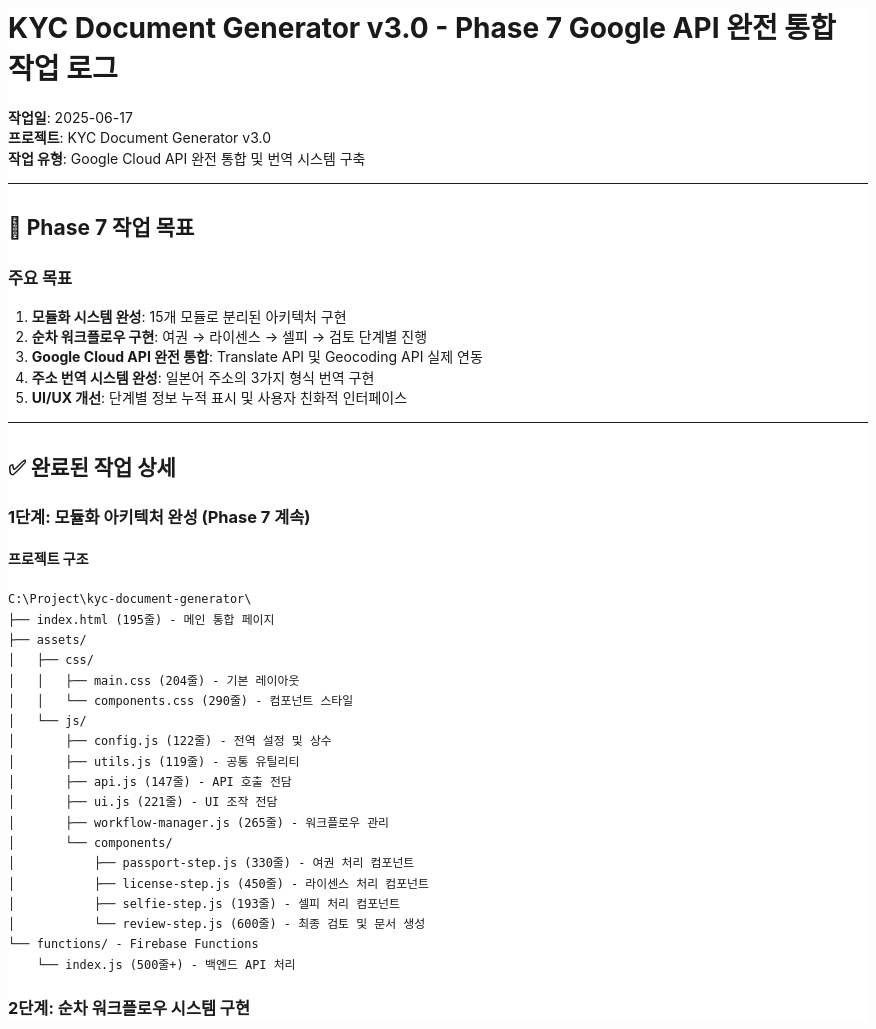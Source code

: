 # KYC Document Generator v3.0 - Phase 7 Google API 완전 통합 작업 로그

**작업일**: 2025-06-17  
**프로젝트**: KYC Document Generator v3.0  
**작업 유형**: Google Cloud API 완전 통합 및 번역 시스템 구축  

---

## 🎯 **Phase 7 작업 목표**

### **주요 목표**
1. **모듈화 시스템 완성**: 15개 모듈로 분리된 아키텍처 구현
2. **순차 워크플로우 구현**: 여권 → 라이센스 → 셀피 → 검토 단계별 진행
3. **Google Cloud API 완전 통합**: Translate API 및 Geocoding API 실제 연동
4. **주소 번역 시스템 완성**: 일본어 주소의 3가지 형식 번역 구현
5. **UI/UX 개선**: 단계별 정보 누적 표시 및 사용자 친화적 인터페이스

---

## ✅ **완료된 작업 상세**

### **1단계: 모듈화 아키텍처 완성 (Phase 7 계속)**

#### **프로젝트 구조**
```
C:\Project\kyc-document-generator\
├── index.html (195줄) - 메인 통합 페이지
├── assets/
│   ├── css/
│   │   ├── main.css (204줄) - 기본 레이아웃
│   │   └── components.css (290줄) - 컴포넌트 스타일
│   └── js/
│       ├── config.js (122줄) - 전역 설정 및 상수
│       ├── utils.js (119줄) - 공통 유틸리티
│       ├── api.js (147줄) - API 호출 전담
│       ├── ui.js (221줄) - UI 조작 전담
│       ├── workflow-manager.js (265줄) - 워크플로우 관리
│       └── components/
│           ├── passport-step.js (330줄) - 여권 처리 컴포넌트
│           ├── license-step.js (450줄) - 라이센스 처리 컴포넌트
│           ├── selfie-step.js (193줄) - 셀피 처리 컴포넌트
│           └── review-step.js (600줄) - 최종 검토 및 문서 생성
└── functions/ - Firebase Functions
    └── index.js (500줄+) - 백엔드 API 처리
```

### **2단계: 순차 워크플로우 시스템 구현**

